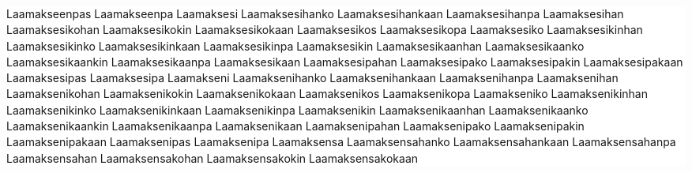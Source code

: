 Laamakseenpas
Laamakseenpa
Laamaksesi
Laamaksesihanko
Laamaksesihankaan
Laamaksesihanpa
Laamaksesihan
Laamaksesikohan
Laamaksesikokin
Laamaksesikokaan
Laamaksesikos
Laamaksesikopa
Laamaksesiko
Laamaksesikinhan
Laamaksesikinko
Laamaksesikinkaan
Laamaksesikinpa
Laamaksesikin
Laamaksesikaanhan
Laamaksesikaanko
Laamaksesikaankin
Laamaksesikaanpa
Laamaksesikaan
Laamaksesipahan
Laamaksesipako
Laamaksesipakin
Laamaksesipakaan
Laamaksesipas
Laamaksesipa
Laamakseni
Laamaksenihanko
Laamaksenihankaan
Laamaksenihanpa
Laamaksenihan
Laamaksenikohan
Laamaksenikokin
Laamaksenikokaan
Laamaksenikos
Laamaksenikopa
Laamakseniko
Laamaksenikinhan
Laamaksenikinko
Laamaksenikinkaan
Laamaksenikinpa
Laamaksenikin
Laamaksenikaanhan
Laamaksenikaanko
Laamaksenikaankin
Laamaksenikaanpa
Laamaksenikaan
Laamaksenipahan
Laamaksenipako
Laamaksenipakin
Laamaksenipakaan
Laamaksenipas
Laamaksenipa
Laamaksensa
Laamaksensahanko
Laamaksensahankaan
Laamaksensahanpa
Laamaksensahan
Laamaksensakohan
Laamaksensakokin
Laamaksensakokaan